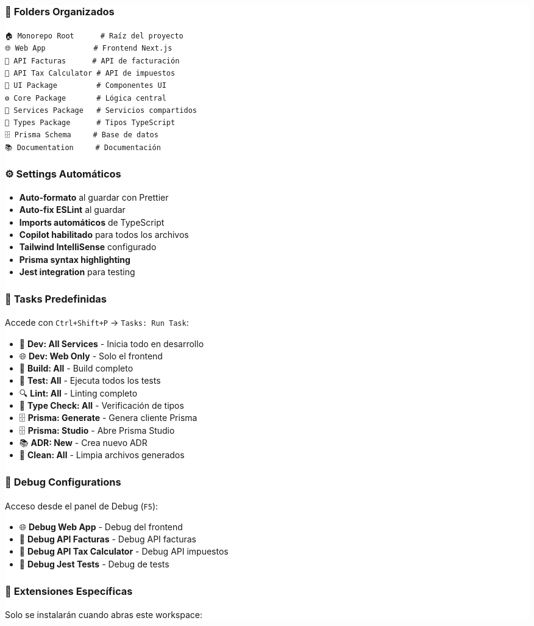 ### 📁 **Folders Organizados**

```
🏠 Monorepo Root      # Raíz del proyecto
🌐 Web App           # Frontend Next.js
🧾 API Facturas      # API de facturación
🧮 API Tax Calculator # API de impuestos
🎨 UI Package         # Componentes UI
⚙️ Core Package       # Lógica central
🔧 Services Package   # Servicios compartidos
📝 Types Package      # Tipos TypeScript
🗄️ Prisma Schema     # Base de datos
📚 Documentation     # Documentación
```

### ⚙️ **Settings Automáticos**

- **Auto-formato** al guardar con Prettier
- **Auto-fix ESLint** al guardar
- **Imports automáticos** de TypeScript
- **Copilot habilitado** para todos los archivos
- **Tailwind IntelliSense** configurado
- **Prisma syntax highlighting**
- **Jest integration** para testing

### 🔧 **Tasks Predefinidas**

Accede con `Ctrl+Shift+P` → `Tasks: Run Task`:

- 🚀 **Dev: All Services** - Inicia todo en desarrollo
- 🌐 **Dev: Web Only** - Solo el frontend
- 🔨 **Build: All** - Build completo
- 🧪 **Test: All** - Ejecuta todos los tests
- 🔍 **Lint: All** - Linting completo
- 📝 **Type Check: All** - Verificación de tipos
- 🗄️ **Prisma: Generate** - Genera cliente Prisma
- 🗄️ **Prisma: Studio** - Abre Prisma Studio
- 📚 **ADR: New** - Crea nuevo ADR
- 🧹 **Clean: All** - Limpia archivos generados

### 🐛 **Debug Configurations**

Acceso desde el panel de Debug (`F5`):

- 🌐 **Debug Web App** - Debug del frontend
- 🧾 **Debug API Facturas** - Debug API facturas
- 🧮 **Debug API Tax Calculator** - Debug API impuestos
- 🧪 **Debug Jest Tests** - Debug de tests

### 🧩 **Extensiones Específicas**

Solo se instalarán cuando abras este workspace:
